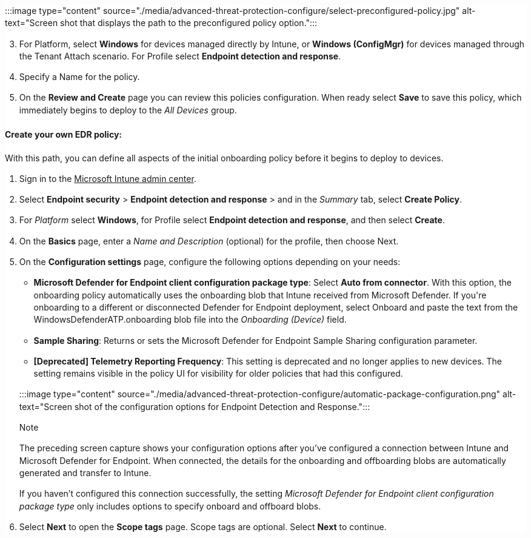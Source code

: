    :::image type="content" source="./media/advanced-threat-protection-configure/select-preconfigured-policy.jpg" alt-text="Screen shot that displays the path to the preconfigured policy option.":::

3. For Platform, select **Windows** for devices managed directly by Intune, or **Windows (ConfigMgr)** for devices managed through the Tenant Attach scenario.  For Profile select **Endpoint detection and response**.

4. Specify a Name for the policy.

5. On the **Review and Create** page you can review this policies configuration. When ready select **Save** to save this policy, which immediately begins to deploy to the *All Devices* group.

#### Create your own EDR policy: 

With this path, you can define all aspects of the initial onboarding policy before it begins to deploy to devices.

1. Sign in to the [Microsoft Intune admin center](https://go.microsoft.com/fwlink/?linkid=2109431).

2.	Select **Endpoint security** > **Endpoint detection and response** > and in the *Summary* tab, select **Create Policy**.

3. For *Platform* select **Windows**, for Profile select **Endpoint detection and response**, and then select **Create**.

4. On the **Basics** page, enter a *Name and Description* (optional) for the profile, then choose Next.

5. On the **Configuration settings** page, configure the following options depending on your needs:

   - **Microsoft Defender for Endpoint client configuration package type**: Select **Auto from connector**. With this option, the onboarding policy automatically uses the onboarding blob that Intune received from Microsoft Defender. If you're onboarding to a different or disconnected Defender for Endpoint deployment, select Onboard and paste the text from the WindowsDefenderATP.onboarding blob file into the *Onboarding (Device)* field.

   - **Sample Sharing**: Returns or sets the Microsoft Defender for Endpoint Sample Sharing configuration parameter.

   - **[Deprecated] Telemetry Reporting Frequency**: This setting is deprecated and no longer applies to new devices. The setting remains visible in the policy UI for visibility for older policies that had this configured.

   :::image type="content" source="./media/advanced-threat-protection-configure/automatic-package-configuration.png" alt-text="Screen shot of the configuration options for Endpoint Detection and Response.":::

   > [!NOTE]
   >
   > The preceding screen capture shows your configuration options after you’ve configured a connection between Intune and Microsoft Defender for Endpoint. When connected, the details for the onboarding and offboarding blobs are automatically generated and transfer to Intune.
   >
   > If you haven’t configured this connection successfully, the setting *Microsoft Defender for Endpoint client configuration package type* only includes options to specify onboard and offboard blobs.

6. Select **Next** to open the **Scope tags** page. Scope tags are optional. Select **Next** to continue.
